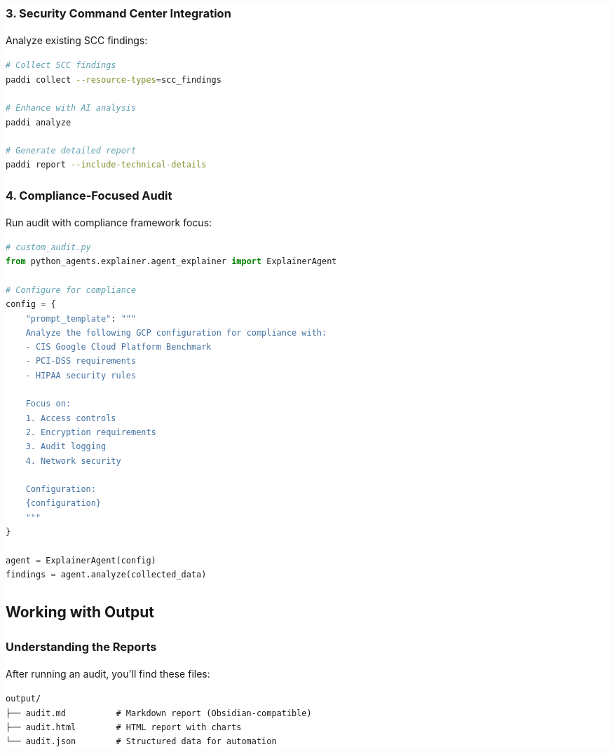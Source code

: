 ### 3. Security Command Center Integration

Analyze existing SCC findings:

```bash
# Collect SCC findings
paddi collect --resource-types=scc_findings

# Enhance with AI analysis
paddi analyze

# Generate detailed report
paddi report --include-technical-details
```

### 4. Compliance-Focused Audit

Run audit with compliance framework focus:

```python
# custom_audit.py
from python_agents.explainer.agent_explainer import ExplainerAgent

# Configure for compliance
config = {
    "prompt_template": """
    Analyze the following GCP configuration for compliance with:
    - CIS Google Cloud Platform Benchmark
    - PCI-DSS requirements
    - HIPAA security rules
    
    Focus on:
    1. Access controls
    2. Encryption requirements
    3. Audit logging
    4. Network security
    
    Configuration:
    {configuration}
    """
}

agent = ExplainerAgent(config)
findings = agent.analyze(collected_data)
```

## Working with Output

### Understanding the Reports

After running an audit, you'll find these files:

```
output/
├── audit.md          # Markdown report (Obsidian-compatible)
├── audit.html        # HTML report with charts
└── audit.json        # Structured data for automation
```
